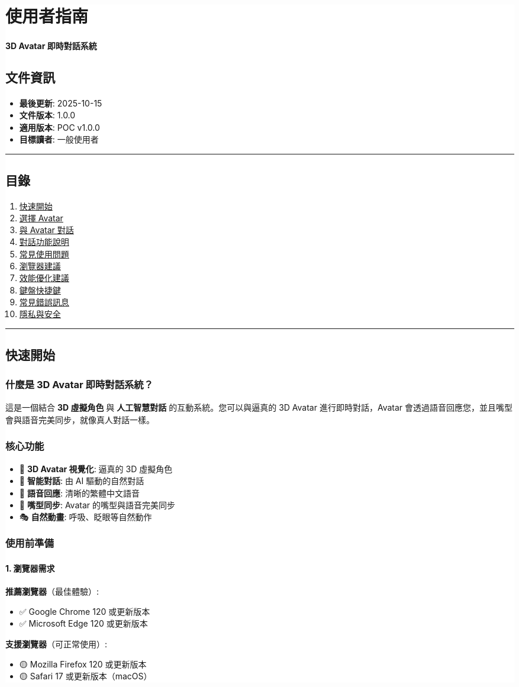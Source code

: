 # 使用者指南
**3D Avatar 即時對話系統**

## 文件資訊
- **最後更新**: 2025-10-15
- **文件版本**: 1.0.0
- **適用版本**: POC v1.0.0
- **目標讀者**: 一般使用者

---

## 目錄

1. [快速開始](#快速開始)
2. [選擇 Avatar](#選擇-avatar)
3. [與 Avatar 對話](#與-avatar-對話)
4. [對話功能說明](#對話功能說明)
5. [常見使用問題](#常見使用問題)
6. [瀏覽器建議](#瀏覽器建議)
7. [效能優化建議](#效能優化建議)
8. [鍵盤快捷鍵](#鍵盤快捷鍵)
9. [常見錯誤訊息](#常見錯誤訊息)
10. [隱私與安全](#隱私與安全)

---

## 快速開始

### 什麼是 3D Avatar 即時對話系統？

這是一個結合 **3D 虛擬角色** 與 **人工智慧對話** 的互動系統。您可以與逼真的 3D Avatar 進行即時對話，Avatar 會透過語音回應您，並且嘴型會與語音完美同步，就像真人對話一樣。

### 核心功能

- 🎨 **3D Avatar 視覺化**: 逼真的 3D 虛擬角色
- 💬 **智能對話**: 由 AI 驅動的自然對話
- 🎤 **語音回應**: 清晰的繁體中文語音
- 👄 **嘴型同步**: Avatar 的嘴型與語音完美同步
- 🎭 **自然動畫**: 呼吸、眨眼等自然動作

### 使用前準備

#### 1. 瀏覽器需求
**推薦瀏覽器**（最佳體驗）:
- ✅ Google Chrome 120 或更新版本
- ✅ Microsoft Edge 120 或更新版本

**支援瀏覽器**（可正常使用）:
- 🟡 Mozilla Firefox 120 或更新版本
- 🟡 Safari 17 或更新版本（macOS）
